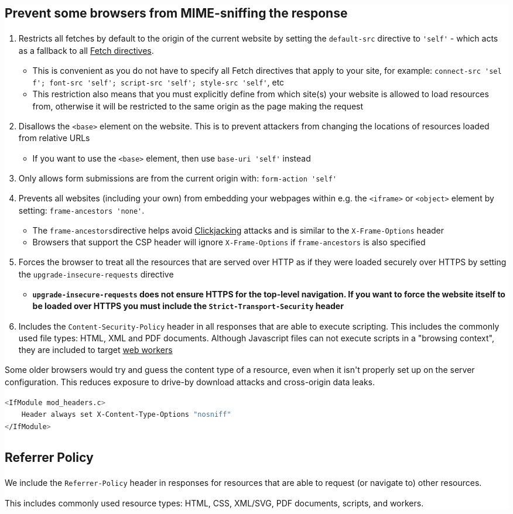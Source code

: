 ## Prevent some browsers from MIME-sniffing the response

1.  Restricts all fetches by default to the origin of the current website by setting the `default-src` directive to `'self'` - which acts as a fallback to all [Fetch directives](/en-US/docs/Glossary/Fetch_directive).

    - This is convenient as you do not have to specify all Fetch directives that apply to your site, for example: `connect-src 'self'; font-src 'self'; script-src 'self'; style-src 'self'`, etc
    - This restriction also means that you must explicitly define from which site(s) your website is allowed to load resources from, otherwise it will be restricted to the same origin as the page making the request

2.  Disallows the `<base>` element on the website. This is to prevent attackers from changing the locations of resources loaded from relative URLs

    - If you want to use the `<base>` element, then use `base-uri 'self'` instead

3.  Only allows form submissions are from the current origin with: `form-action 'self'`
4.  Prevents all websites (including your own) from embedding your webpages within e.g. the `<iframe>` or `<object>` element by setting: `frame-ancestors 'none'`.

    - The `frame-ancestors`directive helps avoid <a href="/en-us/glossary/clickjacking/index.html">Clickjacking</a> attacks and is similar to the `X-Frame-Options` header
    - Browsers that support the CSP header will ignore `X-Frame-Options` if `frame-ancestors` is also specified

5.  Forces the browser to treat all the resources that are served over HTTP as if they were loaded securely over HTTPS by setting the `upgrade-insecure-requests` directive

    - **`upgrade-insecure-requests` does not ensure HTTPS for the top-level navigation. If you want to force the website itself to be loaded over HTTPS you must include the `Strict-Transport-Security` header**

6.  Includes the `Content-Security-Policy` header in all responses that are able to execute scripting. This includes the commonly used file types: HTML, XML and PDF documents. Although Javascript files can not execute scripts in a "browsing context", they are included to target [web workers](/en-US/docs/Web/HTTP/Headers/Content-Security-Policy#csp_in_workers)

Some older browsers would try and guess the content type of a resource, even when it isn't properly set up on the server configuration. This reduces exposure to drive-by download attacks and cross-origin data leaks.

```bash
<IfModule mod_headers.c>
    Header always set X-Content-Type-Options "nosniff"
</IfModule>
```

## Referrer Policy

We include the `Referrer-Policy` header in responses for resources that are able to request (or navigate to) other resources.

This includes commonly used resource types: HTML, CSS, XML/SVG, PDF documents, scripts, and workers.
